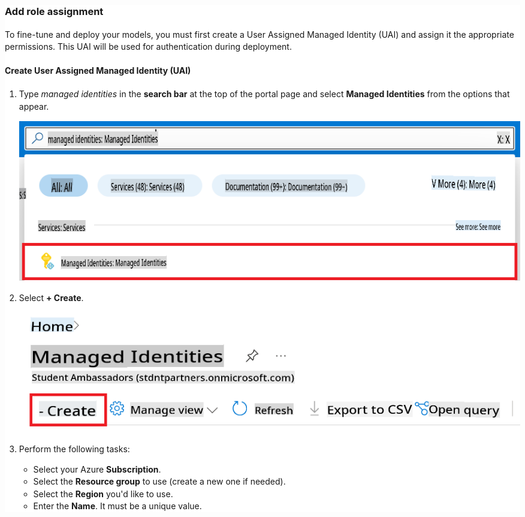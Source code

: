 ### Add role assignment

To fine-tune and deploy your models, you must first create a User Assigned Managed Identity (UAI) and assign it the appropriate permissions. This UAI will be used for authentication during deployment.

#### Create User Assigned Managed Identity (UAI)

1. Type *managed identities* in the **search bar** at the top of the portal page and select **Managed Identities** from the options that appear.

    ![Type managed identities.](../../../../../../translated_images/03-01-type-managed-identities.61954962fbc13913ceb35d00dd9d746b91fdd96834383b65214fa0f4d1152441.en.png)

1. Select **+ Create**.

    ![Select create.](../../../../../../translated_images/03-02-select-create.4608dd89e644e68f40b559d30788383bc70dd3d14f082c78f460ba45d208f273.en.png)

1. Perform the following tasks:  

    - Select your Azure **Subscription**.  
    - Select the **Resource group** to use (create a new one if needed).  
    - Select the **Region** you'd like to use.  
    - Enter the **Name**. It must be a unique value.  
